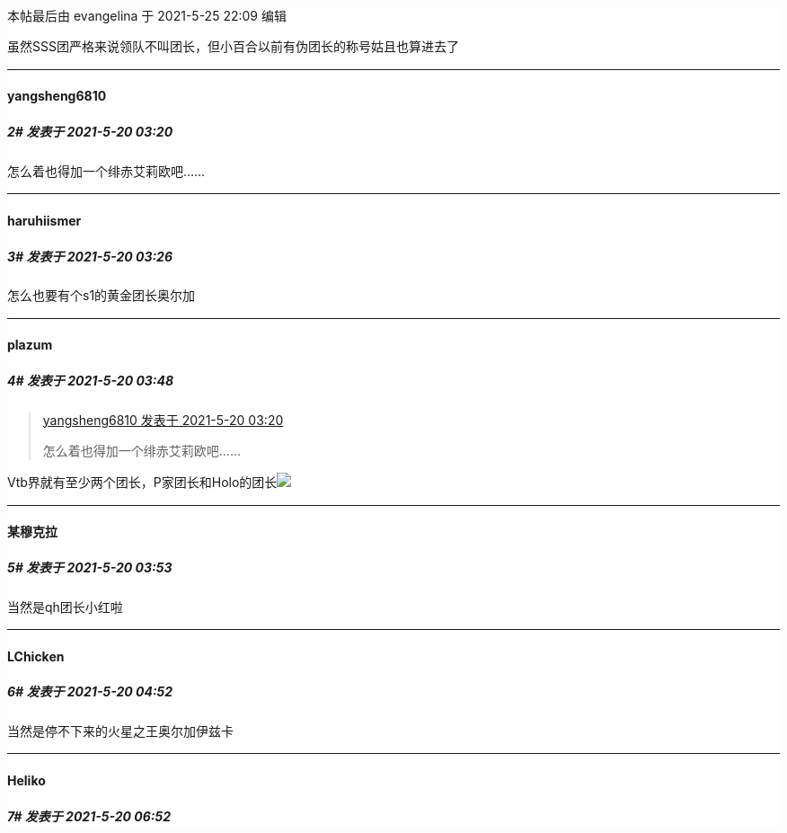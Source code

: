 
 本帖最后由 evangelina 于 2021-5-25 22:09 编辑 


虽然SSS团严格来说领队不叫团长，但小百合以前有伪团长的称号姑且也算进去了


*****

####  yangsheng6810  
##### 2#       发表于 2021-5-20 03:20


怎么着也得加一个绯赤艾莉欧吧……


*****

####  haruhiismer  
##### 3#       发表于 2021-5-20 03:26


怎么也要有个s1的黄金团长奥尔加


*****

####  plazum  
##### 4#       发表于 2021-5-20 03:48


<blockquote><a href="httphttps://bbs.saraba1st.com/2b/forum.php?mod=redirect&amp;goto=findpost&amp;pid=51309259&amp;ptid=2005000" target="_blank">yangsheng6810 发表于 2021-5-20 03:20</a>

怎么着也得加一个绯赤艾莉欧吧……</blockquote>
Vtb界就有至少两个团长，P家团长和Holo的团长<img src="https://static.saraba1st.com/image/smiley/face2017/067.png" referrerpolicy="no-referrer">


*****

####  某穆克拉  
##### 5#       发表于 2021-5-20 03:53


当然是qh团长小红啦


*****

####  LChicken  
##### 6#       发表于 2021-5-20 04:52


当然是停不下来的火星之王奥尔加伊兹卡


*****

####  Heliko  
##### 7#       发表于 2021-5-20 06:52
